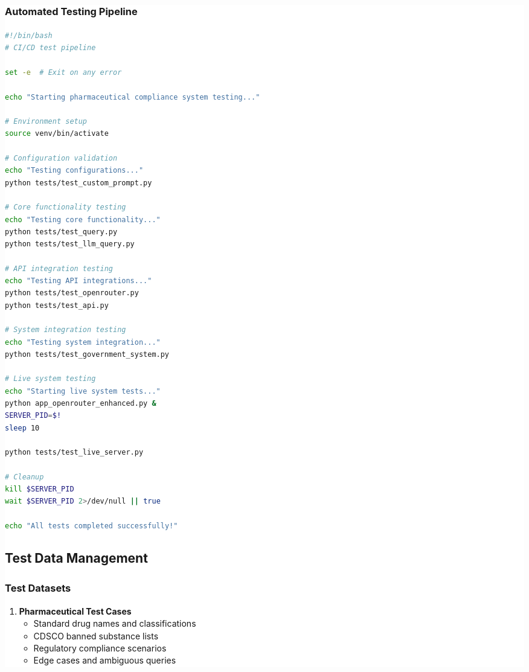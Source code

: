 ### Automated Testing Pipeline

```bash
#!/bin/bash
# CI/CD test pipeline

set -e  # Exit on any error

echo "Starting pharmaceutical compliance system testing..."

# Environment setup
source venv/bin/activate

# Configuration validation
echo "Testing configurations..."
python tests/test_custom_prompt.py

# Core functionality testing
echo "Testing core functionality..."
python tests/test_query.py
python tests/test_llm_query.py

# API integration testing
echo "Testing API integrations..."
python tests/test_openrouter.py
python tests/test_api.py

# System integration testing
echo "Testing system integration..."
python tests/test_government_system.py

# Live system testing
echo "Starting live system tests..."
python app_openrouter_enhanced.py &
SERVER_PID=$!
sleep 10

python tests/test_live_server.py

# Cleanup
kill $SERVER_PID
wait $SERVER_PID 2>/dev/null || true

echo "All tests completed successfully!"
```

## Test Data Management

### Test Datasets

1. **Pharmaceutical Test Cases**
   - Standard drug names and classifications
   - CDSCO banned substance lists
   - Regulatory compliance scenarios
   - Edge cases and ambiguous queries
